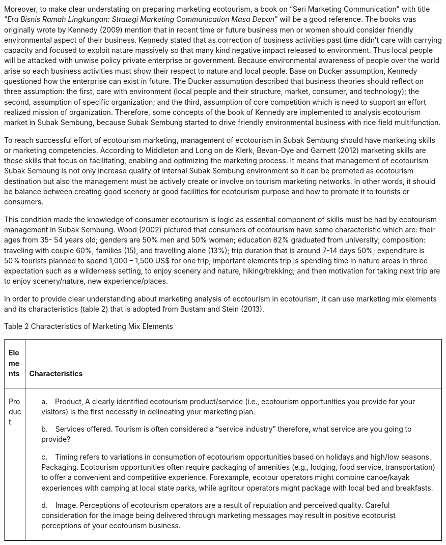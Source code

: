 <p><span class="font3">Moreover, to make clear understating on preparing marketing ecotourism, a book on “Seri Marketing Communication” with title “</span><span class="font3" style="font-style:italic;">Era Bisnis Ramah Lingkungan: Strategi Marketing Communication Masa Depan</span><span class="font3">” will be a good reference. The books was originally wrote by Kennedy (2009) mention that in recent time or future business men or women should consider friendly environmental aspect of their business. Kennedy stated that as correction of business activities past time didn’t care with carrying capacity and focused to exploit nature massively so that many kind negative impact released to environment. Thus local people will be attacked with unwise policy private enterprise or government. Because environmental awareness of people over the world arise so each business activities must show their respect to nature and local people. Base on Ducker assumption, Kennedy questioned how the enterprise can exist in future. The Ducker assumption described that business theories should reflect on three assumption: the first, care with environment (local people and their structure, market, consumer, and technology); the second, assumption of specific organization; and the third, assumption of core competition which is need to support an effort realized mission of organization. Therefore, some concepts of the book of Kennedy are implemented to analysis ecotourism market in Subak Sembung, because Subak Sembung started to drive friendly environmental business with rice field multifunction.</span></p>
<p><span class="font3">To reach successful effort of ecotourism marketing, management of ecotourism in Subak Sembung should have marketing skills or marketing competencies. According to Middleton and Long on de Klerk, Bevan-Dye and Garnett (2012) marketing skills are those skills that focus on facilitating, enabling and optimizing the marketing process. It means that management of ecotourism Subak Sembung is not only increase quality of internal Subak Sembung environment so it can be promoted as ecotourism destination but also the management must be actively create or involve on tourism marketing networks. In other words, it should be balance between creating good scenery or good facilities for ecotourism purpose and how to promote it to tourists or consumers.</span></p>
<p><span class="font3">This condition made the knowledge of consumer ecotourism is logic as essential component of skills must be had by ecotourism management in Subak Sembung. Wood (2002) pictured that consumers of ecotourism have some characteristic which are: their ages from 35- 54 years old; genders are 50% men and 50% women; education 82% graduated from university; composition: traveling with couple 60%, families (15), and travelling alone (13%); trip duration that is around 7-14 days 50%; expenditure is 50% tourists planned to spend 1,000 – 1,500 US$ for one trip; important elements trip is spending time in nature areas in three expectation such as a wilderness setting, to enjoy scenery and nature, hiking/trekking; and then motivation for taking next trip are to enjoy scenery/nature, new experience/places.</span></p>
<p><span class="font3">In order to provide clear understanding about marketing analysis of ecotourism in ecotourism, it can use marketing mix elements and its characteristics (table 2) that is adopted from Bustam and Stein (2013).</span></p>
<p><span class="font3">Table 2 Characteristics of Marketing Mix Elements</span></p>
<table border="1">
<tr><td style="vertical-align:bottom;">
<p><span class="font3" style="font-weight:bold;">Elements</span></p></td><td style="vertical-align:bottom;">
<p><span class="font3" style="font-weight:bold;">Characteristics</span></p></td></tr>
<tr><td style="vertical-align:top;">
<p><span class="font3">Product</span></p></td><td style="vertical-align:bottom;">
<ul style="list-style:none;"><li>
<p><span class="font3">a. &nbsp;&nbsp;&nbsp;Product, A clearly identified ecotourism product/service (i.e., ecotourism opportunities you provide for your visitors) is the first necessity in delineating your marketing plan.</span></p></li>
<li>
<p><span class="font3">b. &nbsp;&nbsp;&nbsp;Services offered. Tourism is often considered a “service industry” therefore, what service are you going to provide?</span></p></li>
<li>
<p><span class="font3">c. &nbsp;&nbsp;&nbsp;Timing refers to variations in consumption of ecotourism opportunities based on holidays and high/low seasons. Packaging. Ecotourism opportunities often require packaging of amenities (e.g., lodging, food service, transportation) to offer a convenient and competitive experience. Forexample, ecotour operators might combine canoe/kayak experiences with camping at local state parks, while agritour operators might package with local bed and breakfasts.</span></p></li>
<li>
<p><span class="font3">d. &nbsp;&nbsp;&nbsp;Image. Perceptions of ecotourism operators are a result of reputation and perceived quality. Careful consideration for the image being delivered through marketing messages may result in positive ecotourist perceptions of your ecotourism business.</span></p></li>